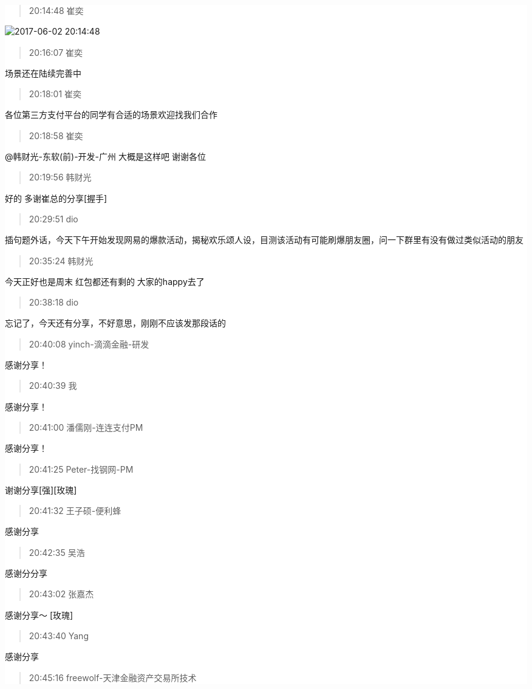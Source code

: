 > 20:14:48  崔奕  
   
![2017-06-02 20:14:48](http://wechat.lixf.cn/img/20170602_201448.png) 
   
> 20:16:07  崔奕  
   
场景还在陆续完善中  
   
> 20:18:01  崔奕  
   
各位第三方支付平台的同学有合适的场景欢迎找我们合作  
   
> 20:18:58  崔奕  
   
@韩财光-东软(前)-开发-广州 大概是这样吧 谢谢各位  
   
> 20:19:56  韩财光  
   
好的 多谢崔总的分享[握手]  
   
> 20:29:51  dio  
   
插句题外话，今天下午开始发现网易的爆款活动，揭秘欢乐颂人设，目测该活动有可能刷爆朋友圈，问一下群里有没有做过类似活动的朋友  
   
> 20:35:24  韩财光  
   
今天正好也是周末 红包都还有剩的 大家的happy去了   
   
> 20:38:18  dio  
   
忘记了，今天还有分享，不好意思，刚刚不应该发那段话的  
   
> 20:40:08  yinch-滴滴金融-研发  
   
感谢分享！  
   
> 20:40:39  我  
   
感谢分享！  
   
> 20:41:00  潘儒刚-连连支付PM  
   
感谢分享！  
   
> 20:41:25  Peter-找钢网-PM  
   
谢谢分享[强][玫瑰]  
   
> 20:41:32  王子硕-便利蜂  
   
感谢分享  
   
> 20:42:35  吴浩  
   
感谢分分享  
   
> 20:43:02  张嘉杰  
   
感谢分享～ [玫瑰]  
   
> 20:43:40  Yang  
   
感谢分享  
   
> 20:45:16  freewolf-天津金融资产交易所技术  
   
